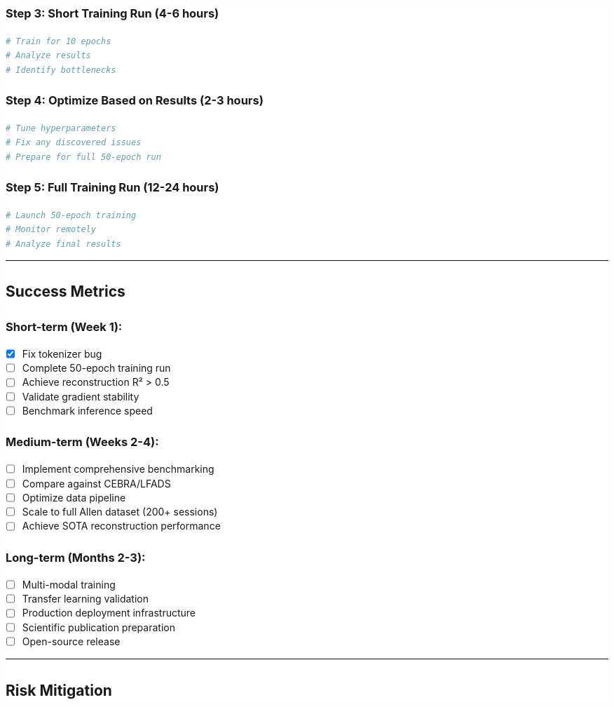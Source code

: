 ### Step 3: Short Training Run (4-6 hours)
```bash
# Train for 10 epochs
# Analyze results
# Identify bottlenecks
```

### Step 4: Optimize Based on Results (2-3 hours)
```bash
# Tune hyperparameters
# Fix any discovered issues
# Prepare for full 50-epoch run
```

### Step 5: Full Training Run (12-24 hours)
```bash
# Launch 50-epoch training
# Monitor remotely
# Analyze final results
```

---

## Success Metrics

### Short-term (Week 1):
- [x] Fix tokenizer bug
- [ ] Complete 50-epoch training run
- [ ] Achieve reconstruction R² > 0.5
- [ ] Validate gradient stability
- [ ] Benchmark inference speed

### Medium-term (Weeks 2-4):
- [ ] Implement comprehensive benchmarking
- [ ] Compare against CEBRA/LFADS
- [ ] Optimize data pipeline
- [ ] Scale to full Allen dataset (200+ sessions)
- [ ] Achieve SOTA reconstruction performance

### Long-term (Months 2-3):
- [ ] Multi-modal training
- [ ] Transfer learning validation
- [ ] Production deployment infrastructure
- [ ] Scientific publication preparation
- [ ] Open-source release

---

## Risk Mitigation
